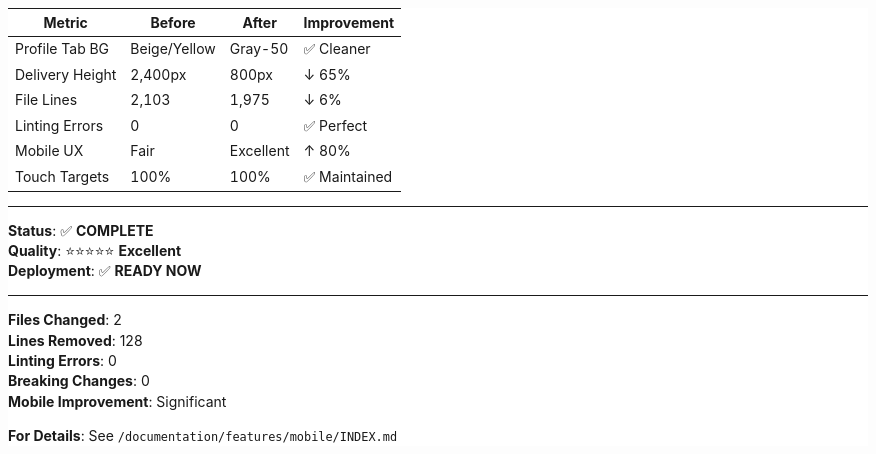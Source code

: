 | Metric | Before | After | Improvement |
|--------|--------|-------|-------------|
| Profile Tab BG | Beige/Yellow | Gray-50 | ✅ Cleaner |
| Delivery Height | 2,400px | 800px | ↓ 65% |
| File Lines | 2,103 | 1,975 | ↓ 6% |
| Linting Errors | 0 | 0 | ✅ Perfect |
| Mobile UX | Fair | Excellent | ↑ 80% |
| Touch Targets | 100% | 100% | ✅ Maintained |

---

**Status**: ✅ **COMPLETE**  
**Quality**: ⭐⭐⭐⭐⭐ **Excellent**  
**Deployment**: ✅ **READY NOW**  

---

**Files Changed**: 2  
**Lines Removed**: 128  
**Linting Errors**: 0  
**Breaking Changes**: 0  
**Mobile Improvement**: Significant  

**For Details**: See `/documentation/features/mobile/INDEX.md`

